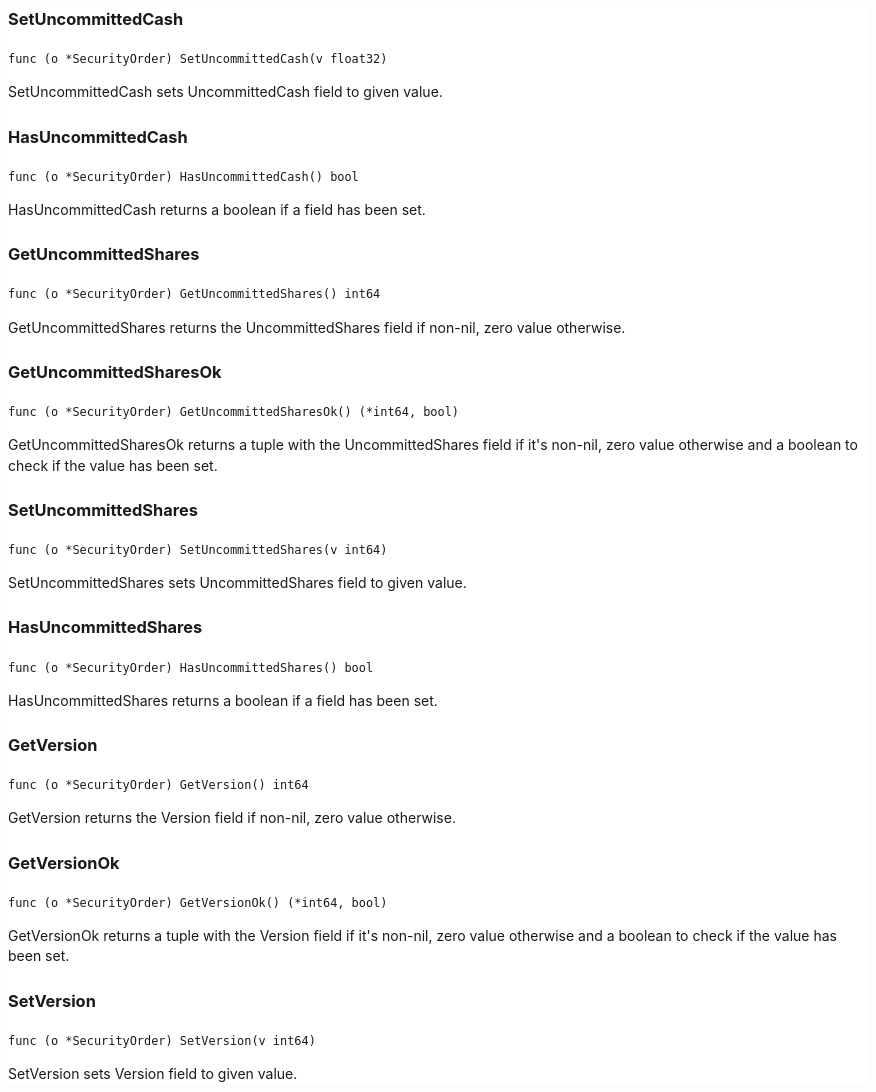 ### SetUncommittedCash

`func (o *SecurityOrder) SetUncommittedCash(v float32)`

SetUncommittedCash sets UncommittedCash field to given value.

### HasUncommittedCash

`func (o *SecurityOrder) HasUncommittedCash() bool`

HasUncommittedCash returns a boolean if a field has been set.

### GetUncommittedShares

`func (o *SecurityOrder) GetUncommittedShares() int64`

GetUncommittedShares returns the UncommittedShares field if non-nil, zero value otherwise.

### GetUncommittedSharesOk

`func (o *SecurityOrder) GetUncommittedSharesOk() (*int64, bool)`

GetUncommittedSharesOk returns a tuple with the UncommittedShares field if it's non-nil, zero value otherwise
and a boolean to check if the value has been set.

### SetUncommittedShares

`func (o *SecurityOrder) SetUncommittedShares(v int64)`

SetUncommittedShares sets UncommittedShares field to given value.

### HasUncommittedShares

`func (o *SecurityOrder) HasUncommittedShares() bool`

HasUncommittedShares returns a boolean if a field has been set.

### GetVersion

`func (o *SecurityOrder) GetVersion() int64`

GetVersion returns the Version field if non-nil, zero value otherwise.

### GetVersionOk

`func (o *SecurityOrder) GetVersionOk() (*int64, bool)`

GetVersionOk returns a tuple with the Version field if it's non-nil, zero value otherwise
and a boolean to check if the value has been set.

### SetVersion

`func (o *SecurityOrder) SetVersion(v int64)`

SetVersion sets Version field to given value.
